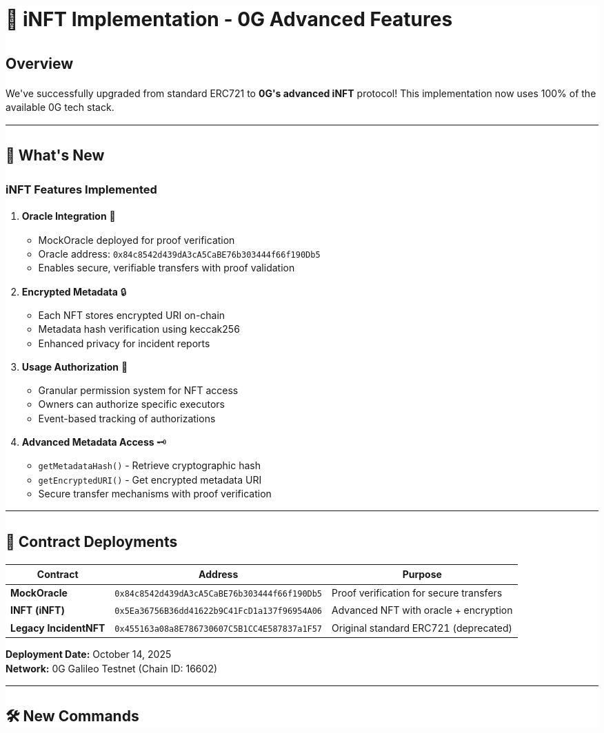 # 🎨 iNFT Implementation - 0G Advanced Features

## Overview

We've successfully upgraded from standard ERC721 to **0G's advanced iNFT** protocol! This implementation now uses 100% of the available 0G tech stack.

---

## 🚀 What's New

### iNFT Features Implemented

1. **Oracle Integration** 🔮
   - MockOracle deployed for proof verification
   - Oracle address: `0x84c8542d439dA3cA5CaBE76b303444f66f190Db5`
   - Enables secure, verifiable transfers with proof validation

2. **Encrypted Metadata** 🔒
   - Each NFT stores encrypted URI on-chain
   - Metadata hash verification using keccak256
   - Enhanced privacy for incident reports

3. **Usage Authorization** 👥
   - Granular permission system for NFT access
   - Owners can authorize specific executors
   - Event-based tracking of authorizations

4. **Advanced Metadata Access** 🗝️
   - `getMetadataHash()` - Retrieve cryptographic hash
   - `getEncryptedURI()` - Get encrypted metadata URI
   - Secure transfer mechanisms with proof verification

---

## 📡 Contract Deployments

| Contract | Address | Purpose |
|----------|---------|---------|
| **MockOracle** | `0x84c8542d439dA3cA5CaBE76b303444f66f190Db5` | Proof verification for secure transfers |
| **INFT (iNFT)** | `0x5Ea36756B36dd41622b9C41FcD1a137f96954A06` | Advanced NFT with oracle + encryption |
| **Legacy IncidentNFT** | `0x455163a08a8E786730607C5B1CC4E587837a1F57` | Original standard ERC721 (deprecated) |

**Deployment Date:** October 14, 2025  
**Network:** 0G Galileo Testnet (Chain ID: 16602)

---

## 🛠️ New Commands

